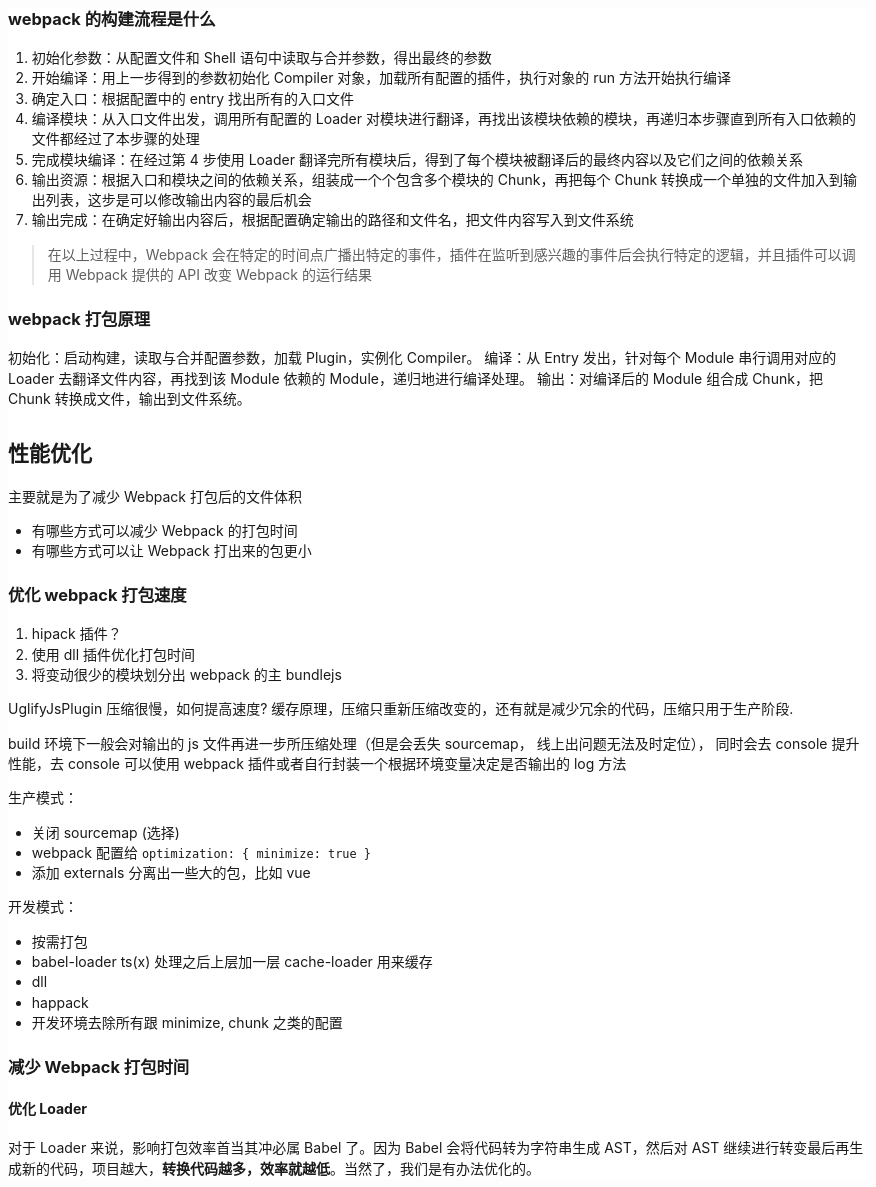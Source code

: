 ### webpack 的构建流程是什么

1. 初始化参数：从配置文件和 Shell 语句中读取与合并参数，得出最终的参数
2. 开始编译：用上一步得到的参数初始化 Compiler 对象，加载所有配置的插件，执行对象的 run 方法开始执行编译
3. 确定入口：根据配置中的 entry 找出所有的入口文件
4. 编译模块：从入口文件出发，调用所有配置的 Loader 对模块进行翻译，再找出该模块依赖的模块，再递归本步骤直到所有入口依赖的文件都经过了本步骤的处理
5. 完成模块编译：在经过第 4 步使用 Loader 翻译完所有模块后，得到了每个模块被翻译后的最终内容以及它们之间的依赖关系
6. 输出资源：根据入口和模块之间的依赖关系，组装成一个个包含多个模块的 Chunk，再把每个 Chunk 转换成一个单独的文件加入到输出列表，这步是可以修改输出内容的最后机会
7. 输出完成：在确定好输出内容后，根据配置确定输出的路径和文件名，把文件内容写入到文件系统

> 在以上过程中，Webpack 会在特定的时间点广播出特定的事件，插件在监听到感兴趣的事件后会执行特定的逻辑，并且插件可以调用 Webpack 提供的 API 改变 Webpack 的运行结果

### webpack 打包原理

初始化：启动构建，读取与合并配置参数，加载 Plugin，实例化 Compiler。
编译：从 Entry 发出，针对每个 Module 串行调用对应的 Loader 去翻译文件内容，再找到该 Module 依赖的 Module，递归地进行编译处理。
输出：对编译后的 Module 组合成 Chunk，把 Chunk 转换成文件，输出到文件系统。

## 性能优化

主要就是为了减少 Webpack 打包后的文件体积

- 有哪些方式可以减少 Webpack 的打包时间
- 有哪些方式可以让 Webpack 打出来的包更小

### 优化 webpack 打包速度

1.  hipack 插件？
2.  使用 dll 插件优化打包时间
3.  将变动很少的模块划分出 webpack 的主 bundlejs

UglifyJsPlugin 压缩很慢，如何提高速度? 缓存原理，压缩只重新压缩改变的，还有就是减少冗余的代码，压缩只用于生产阶段.

build 环境下一般会对输出的 js 文件再进一步所压缩处理（但是会丢失 sourcemap， 线上出问题无法及时定位）， 同时会去 console 提升性能，去 console 可以使用 webpack 插件或者自行封装一个根据环境变量决定是否输出的 log 方法

生产模式：

- 关闭 sourcemap (选择)
- webpack 配置给 `optimization: { minimize: true }`
- 添加 externals 分离出一些大的包，比如 vue

开发模式：

- 按需打包
- babel-loader ts(x) 处理之后上层加一层 cache-loader 用来缓存
- dll
- happack
- 开发环境去除所有跟 minimize, chunk 之类的配置

### 减少 Webpack 打包时间

#### 优化 Loader

对于 Loader 来说，影响打包效率首当其冲必属 Babel 了。因为 Babel 会将代码转为字符串生成 AST，然后对 AST 继续进行转变最后再生成新的代码，项目越大，**转换代码越多，效率就越低**。当然了，我们是有办法优化的。

